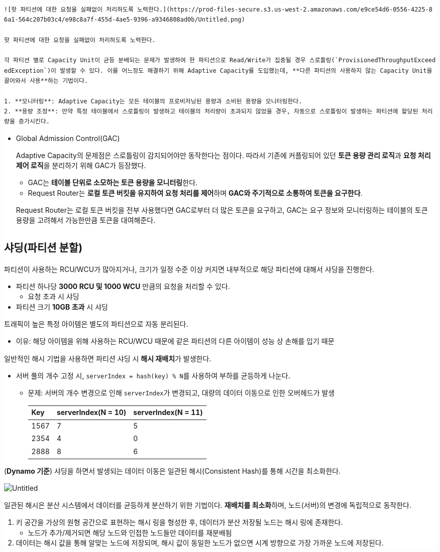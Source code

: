     ![핫 파티션에 대한 요청을 실패없이 처리하도록 노력한다.](https://prod-files-secure.s3.us-west-2.amazonaws.com/e9ce54d6-0556-4225-86a1-564c207b03c4/e98c8a7f-455d-4ae5-9396-a9346808ad0b/Untitled.png)
    
    핫 파티션에 대한 요청을 실패없이 처리하도록 노력한다.
    
    각 파티션 별로 Capacity Unit이 균등 분배되는 문제가 발생하여 한 파티션으로 Read/Write가 집중될 경우 스로틀링(`ProvisionedThroughputExceededException`)이 발생할 수 있다. 이를 어느정도 해결하기 위해 Adaptive Capacity를 도입했는데, **다른 파티션의 사용하지 않는 Capacity Unit을 끌어와서 사용**하는 기법이다.
    
    1. **모니터링**: Adaptive Capacity는 모든 테이블의 프로비저닝된 용량과 소비된 용량을 모니터링한다.
    2. **용량 조정**: 만약 특정 테이블에서 스로틀링이 발생하고 테이블의 처리량이 초과되지 않았을 경우, 자동으로 스로틀링이 발생하는 파티션에 할당된 처리량을 증가시킨다.
- Global Admission Control(GAC)
    
    Adaptive Capacity의 문제점은 스로틀링이 감지되어야만 동작한다는 점이다. 따라서 기존에 커플링되어 있던 **토큰 용량 관리 로직**과 **요청 처리 제어 로직**을 분리하기 위해 GAC가 등장했다.
    
    - GAC는 **테이블 단위로 소모하는 토큰 용량을 모니터링**한다.
    - Request Router는 **로컬 토큰 버킷을 유지하여 요청 처리를 제어**하며 **GAC와 주기적으로 소통하여 토큰을 요구한다**.
    
    Request Router는 로컬 토큰 버킷을 전부 사용했다면 GAC로부터 더 많은 토큰을 요구하고, GAC는 요구 정보와 모니터링하는 테이블의 토큰 용량을 고려해서 가능한만큼 토큰을 대여해준다.
    

## 샤딩(파티션 분할)

파티션이 사용하는 RCU/WCU가 많아지거나, 크기가 일정 수준 이상 커지면 내부적으로 해당 파티션에 대해서 샤딩을 진행한다.

- 파티션 하나당 **3000 RCU 및 1000 WCU** 만큼의 요청을 처리할 수 있다.
    - 요청 초과 시 샤딩
- 파티션 크기 **10GB 초과** 시 샤딩

트래픽이 높은 특정 아이템은 별도의 파티션으로 자동 분리된다.

- 이유: 해당 아이템을 위해 사용하는 RCU/WCU 때문에 같은 파티션의 다른 아이템이 성능 상 손해를 입기 때문

일반적인 해시 기법을 사용하면 파티션 샤딩 시 **해시 재배치**가 발생한다.

- 서버 풀의 개수 고정 시, `serverIndex = hash(key) % N`를 사용하여 부하를 균등하게 나눈다.
    - 문제: 서버의 개수 변경으로 인해 `serverIndex`가 변경되고, 대량의 데이터 이동으로 인한 오버헤드가 발생
        
        
        | Key | serverIndex(N = 10) | serverIndex(N = 11) |
        | --- | --- | --- |
        | 1567 | 7 | 5 |
        | 2354 | 4 | 0 |
        | 2888 | 8 | 6 |

(**Dynamo 기준**) 샤딩을 하면서 발생되는 데이터 이동은 일관된 해시(Consistent Hash)를 통해 시간을 최소화한다.

![Untitled](https://prod-files-secure.s3.us-west-2.amazonaws.com/e9ce54d6-0556-4225-86a1-564c207b03c4/9230cfef-1c75-4672-811d-e9b6bd4a0c1e/Untitled.png)

일관된 해시은 분산 시스템에서 데이터를 균등하게 분산하기 위한 기법이다. **재배치를 최소화**하며, 노드(서버)의 변경에 독립적으로 동작한다.

1. 키 공간을 가상의 원형 공간으로 표현하는 해시 링을 형성한 후, 데이터가 분산 저장될 노드는 해시 링에 존재한다.
    - 노드가 추가/제거되면 해당 노드와 인접한 노드들만 데이터를 재분배됨
2. 데이터는 해시 값을 통해 알맞는 노드에 저장되며, 해시 값이 동일한 노드가 없으면 시계 방향으로 가장 가까운 노드에 저장된다.
